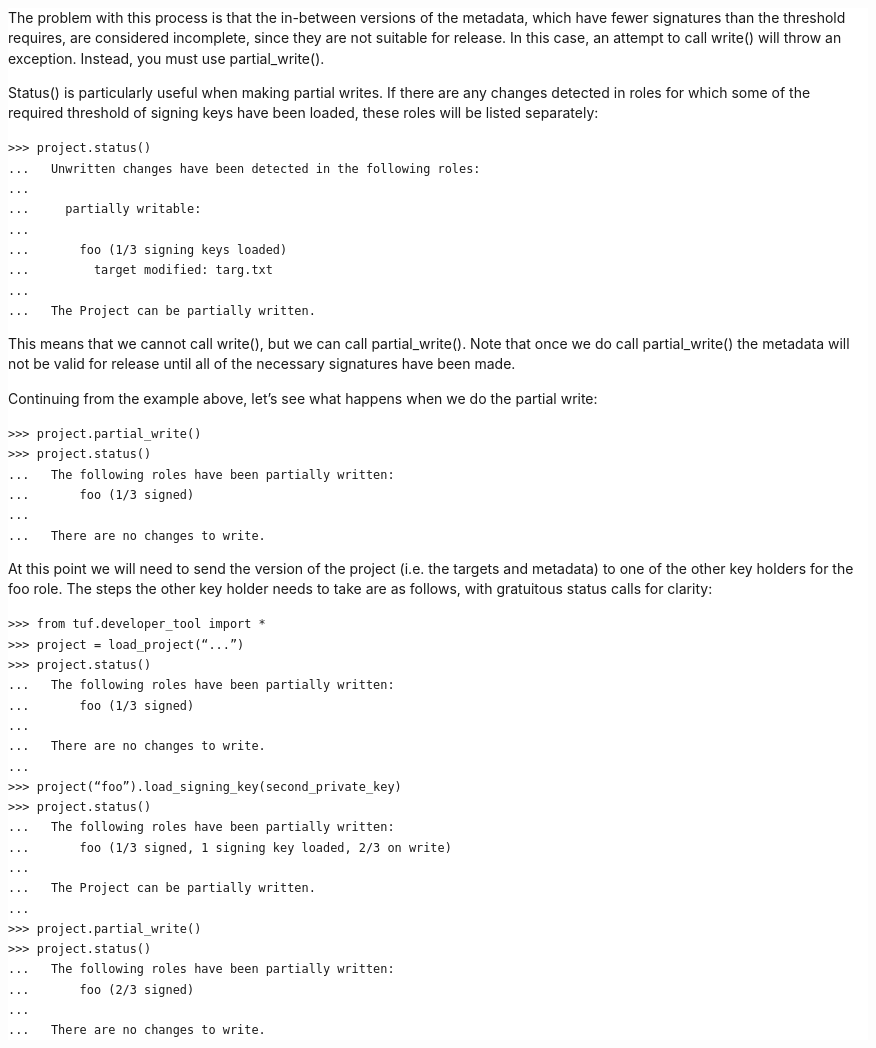 The problem with this process is that the in-between versions of the metadata,
which have fewer signatures than the threshold requires, are considered
incomplete, since they are not suitable for release. In this case, an attempt
to call write() will throw an exception. Instead, you must use partial_write().

Status() is particularly useful when making partial writes. If there are any
changes detected in roles for which some of the required threshold of signing
keys have been loaded, these roles will be listed separately:

```
>>> project.status()
...   Unwritten changes have been detected in the following roles:
...
...     partially writable:
...
...       foo (1/3 signing keys loaded)
...         target modified: targ.txt
...
...   The Project can be partially written.
```

This means that we cannot call write(), but we can call partial_write(). Note
that once we do call partial_write() the metadata will not be valid for
release until all of the necessary signatures have been made.

Continuing from the example above, let’s see what happens when we do the
partial write:

```
>>> project.partial_write()
>>> project.status()
...   The following roles have been partially written:
...       foo (1/3 signed)
...
...   There are no changes to write.
```

At this point we will need to send the version of the project (i.e. the targets
and metadata) to one of the other key holders for the foo role. The steps the
other key holder needs to take are as follows, with gratuitous status calls for
clarity:

```
>>> from tuf.developer_tool import *
>>> project = load_project(“...”)
>>> project.status()
...   The following roles have been partially written:
...       foo (1/3 signed)
...
...   There are no changes to write.
...
>>> project(“foo”).load_signing_key(second_private_key)
>>> project.status()
...   The following roles have been partially written:
...       foo (1/3 signed, 1 signing key loaded, 2/3 on write)
...
...   The Project can be partially written.
...
>>> project.partial_write()
>>> project.status()
...   The following roles have been partially written:
...       foo (2/3 signed)
...
...   There are no changes to write.
```
